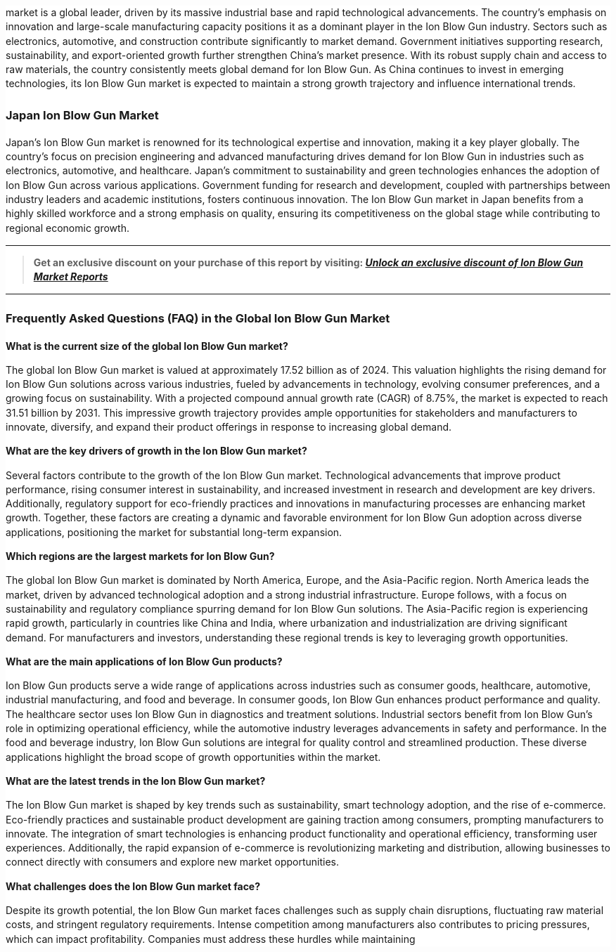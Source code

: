 market is a global leader, driven by its massive industrial base and rapid technological advancements. The country&rsquo;s emphasis on innovation and large-scale manufacturing capacity positions it as a dominant player in the Ion Blow Gun industry. Sectors such as electronics, automotive, and construction contribute significantly to market demand. Government initiatives supporting research, sustainability, and export-oriented growth further strengthen China&rsquo;s market presence. With its robust supply chain and access to raw materials, the country consistently meets global demand for Ion Blow Gun. As China continues to invest in emerging technologies, its Ion Blow Gun market is expected to maintain a strong growth trajectory and influence international trends.</p><h3>Japan Ion Blow Gun Market</h3><p>Japan&rsquo;s Ion Blow Gun market is renowned for its technological expertise and innovation, making it a key player globally. The country&rsquo;s focus on precision engineering and advanced manufacturing drives demand for Ion Blow Gun in industries such as electronics, automotive, and healthcare. Japan&rsquo;s commitment to sustainability and green technologies enhances the adoption of Ion Blow Gun across various applications. Government funding for research and development, coupled with partnerships between industry leaders and academic institutions, fosters continuous innovation. The Ion Blow Gun market in Japan benefits from a highly skilled workforce and a strong emphasis on quality, ensuring its competitiveness on the global stage while contributing to regional economic growth.</p><hr /><blockquote><p><strong>Get an exclusive discount on your purchase of this report by visiting: <em><a href="://marketresearchpulse.com/ask-for-discount/29254?utm_source=Github&amp;utm_medium=0111">Unlock an exclusive discount of Ion Blow Gun Market Reports</a></em>&nbsp;</strong></p></blockquote><hr /><h3>Frequently Asked Questions (FAQ) in the Global Ion Blow Gun Market</h3><p><strong>What is the current size of the global Ion Blow Gun market?</strong></p><p>The global Ion Blow Gun market is valued at approximately 17.52 billion as of 2024. This valuation highlights the rising demand for Ion Blow Gun solutions across various industries, fueled by advancements in technology, evolving consumer preferences, and a growing focus on sustainability. With a projected compound annual growth rate (CAGR) of 8.75%, the market is expected to reach 31.51 billion by 2031. This impressive growth trajectory provides ample opportunities for stakeholders and manufacturers to innovate, diversify, and expand their product offerings in response to increasing global demand.</p><p><strong>What are the key drivers of growth in the Ion Blow Gun market?</strong></p><p>Several factors contribute to the growth of the Ion Blow Gun market. Technological advancements that improve product performance, rising consumer interest in sustainability, and increased investment in research and development are key drivers. Additionally, regulatory support for eco-friendly practices and innovations in manufacturing processes are enhancing market growth. Together, these factors are creating a dynamic and favorable environment for Ion Blow Gun adoption across diverse applications, positioning the market for substantial long-term expansion.</p><p><strong>Which regions are the largest markets for Ion Blow Gun?</strong></p><p>The global Ion Blow Gun market is dominated by North America, Europe, and the Asia-Pacific region. North America leads the market, driven by advanced technological adoption and a strong industrial infrastructure. Europe follows, with a focus on sustainability and regulatory compliance spurring demand for Ion Blow Gun solutions. The Asia-Pacific region is experiencing rapid growth, particularly in countries like China and India, where urbanization and industrialization are driving significant demand. For manufacturers and investors, understanding these regional trends is key to leveraging growth opportunities.</p><p><strong>What are the main applications of Ion Blow Gun products?</strong></p><p>Ion Blow Gun products serve a wide range of applications across industries such as consumer goods, healthcare, automotive, industrial manufacturing, and food and beverage. In consumer goods, Ion Blow Gun enhances product performance and quality. The healthcare sector uses Ion Blow Gun in diagnostics and treatment solutions. Industrial sectors benefit from Ion Blow Gun&rsquo;s role in optimizing operational efficiency, while the automotive industry leverages advancements in safety and performance. In the food and beverage industry, Ion Blow Gun solutions are integral for quality control and streamlined production. These diverse applications highlight the broad scope of growth opportunities within the market.</p><p><strong>What are the latest trends in the Ion Blow Gun market?</strong></p><p>The Ion Blow Gun market is shaped by key trends such as sustainability, smart technology adoption, and the rise of e-commerce. Eco-friendly practices and sustainable product development are gaining traction among consumers, prompting manufacturers to innovate. The integration of smart technologies is enhancing product functionality and operational efficiency, transforming user experiences. Additionally, the rapid expansion of e-commerce is revolutionizing marketing and distribution, allowing businesses to connect directly with consumers and explore new market opportunities.</p><p><strong>What challenges does the Ion Blow Gun market face?</strong></p><p>Despite its growth potential, the Ion Blow Gun market faces challenges such as supply chain disruptions, fluctuating raw material costs, and stringent regulatory requirements. Intense competition among manufacturers also contributes to pricing pressures, which can impact profitability. Companies must address these hurdles while maintaining